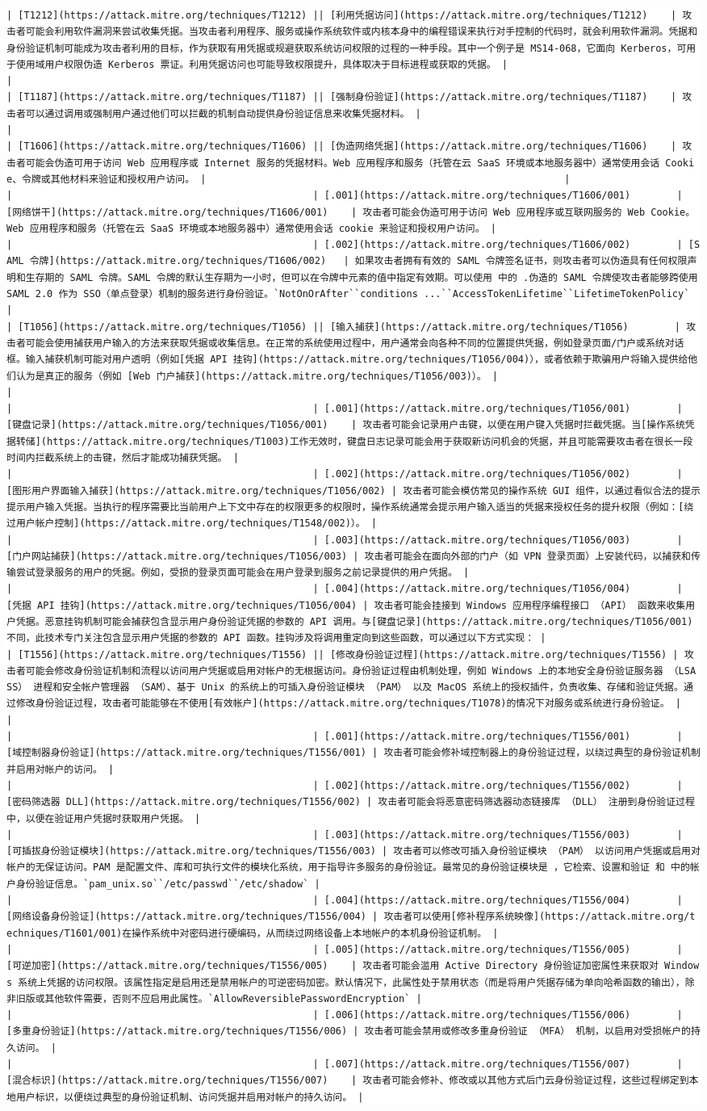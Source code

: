     | [T1212](https://attack.mitre.org/techniques/T1212) || [利用凭据访问](https://attack.mitre.org/techniques/T1212)    | 攻击者可能会利用软件漏洞来尝试收集凭据。当攻击者利用程序、服务或操作系统软件或内核本身中的编程错误来执行对手控制的代码时，就会利用软件漏洞。凭据和身份验证机制可能成为攻击者利用的目标，作为获取有用凭据或规避获取系统访问权限的过程的一种手段。其中一个例子是 MS14-068，它面向 Kerberos，可用于使用域用户权限伪造 Kerberos 票证。利用凭据访问也可能导致权限提升，具体取决于目标进程或获取的凭据。 |                                                              |
    | [T1187](https://attack.mitre.org/techniques/T1187) || [强制身份验证](https://attack.mitre.org/techniques/T1187)    | 攻击者可以通过调用或强制用户通过他们可以拦截的机制自动提供身份验证信息来收集凭据材料。 |                                                              |
    | [T1606](https://attack.mitre.org/techniques/T1606) || [伪造网络凭据](https://attack.mitre.org/techniques/T1606)    | 攻击者可能会伪造可用于访问 Web 应用程序或 Internet 服务的凭据材料。Web 应用程序和服务（托管在云 SaaS 环境或本地服务器中）通常使用会话 Cookie、令牌或其他材料来验证和授权用户访问。 |                                                              |
    |                                                    | [.001](https://attack.mitre.org/techniques/T1606/001)        | [网络饼干](https://attack.mitre.org/techniques/T1606/001)    | 攻击者可能会伪造可用于访问 Web 应用程序或互联网服务的 Web Cookie。Web 应用程序和服务（托管在云 SaaS 环境或本地服务器中）通常使用会话 cookie 来验证和授权用户访问。 |
    |                                                    | [.002](https://attack.mitre.org/techniques/T1606/002)        | [SAML 令牌](https://attack.mitre.org/techniques/T1606/002)   | 如果攻击者拥有有效的 SAML 令牌签名证书，则攻击者可以伪造具有任何权限声明和生存期的 SAML 令牌。SAML 令牌的默认生存期为一小时，但可以在令牌中元素的值中指定有效期。可以使用 中的 .伪造的 SAML 令牌使攻击者能够跨使用 SAML 2.0 作为 SSO（单点登录）机制的服务进行身份验证。`NotOnOrAfter``conditions ...``AccessTokenLifetime``LifetimeTokenPolicy` |
    | [T1056](https://attack.mitre.org/techniques/T1056) || [输入捕获](https://attack.mitre.org/techniques/T1056)        | 攻击者可能会使用捕获用户输入的方法来获取凭据或收集信息。在正常的系统使用过程中，用户通常会向各种不同的位置提供凭据，例如登录页面/门户或系统对话框。输入捕获机制可能对用户透明（例如[凭据 API 挂钩](https://attack.mitre.org/techniques/T1056/004)），或者依赖于欺骗用户将输入提供给他们认为是真正的服务（例如 [Web 门户捕获](https://attack.mitre.org/techniques/T1056/003)）。 |                                                              |
    |                                                    | [.001](https://attack.mitre.org/techniques/T1056/001)        | [键盘记录](https://attack.mitre.org/techniques/T1056/001)    | 攻击者可能会记录用户击键，以便在用户键入凭据时拦截凭据。当[操作系统凭据转储](https://attack.mitre.org/techniques/T1003)工作无效时，键盘日志记录可能会用于获取新访问机会的凭据，并且可能需要攻击者在很长一段时间内拦截系统上的击键，然后才能成功捕获凭据。 |
    |                                                    | [.002](https://attack.mitre.org/techniques/T1056/002)        | [图形用户界面输入捕获](https://attack.mitre.org/techniques/T1056/002) | 攻击者可能会模仿常见的操作系统 GUI 组件，以通过看似合法的提示提示用户输入凭据。当执行的程序需要比当前用户上下文中存在的权限更多的权限时，操作系统通常会提示用户输入适当的凭据来授权任务的提升权限（例如：[绕过用户帐户控制](https://attack.mitre.org/techniques/T1548/002)）。 |
    |                                                    | [.003](https://attack.mitre.org/techniques/T1056/003)        | [门户网站捕获](https://attack.mitre.org/techniques/T1056/003) | 攻击者可能会在面向外部的门户（如 VPN 登录页面）上安装代码，以捕获和传输尝试登录服务的用户的凭据。例如，受损的登录页面可能会在用户登录到服务之前记录提供的用户凭据。 |
    |                                                    | [.004](https://attack.mitre.org/techniques/T1056/004)        | [凭据 API 挂钩](https://attack.mitre.org/techniques/T1056/004) | 攻击者可能会挂接到 Windows 应用程序编程接口 （API） 函数来收集用户凭据。恶意挂钩机制可能会捕获包含显示用户身份验证凭据的参数的 API 调用。与[键盘记录](https://attack.mitre.org/techniques/T1056/001)不同，此技术专门关注包含显示用户凭据的参数的 API 函数。挂钩涉及将调用重定向到这些函数，可以通过以下方式实现： |
    | [T1556](https://attack.mitre.org/techniques/T1556) || [修改身份验证过程](https://attack.mitre.org/techniques/T1556) | 攻击者可能会修改身份验证机制和流程以访问用户凭据或启用对帐户的无根据访问。身份验证过程由机制处理，例如 Windows 上的本地安全身份验证服务器 （LSASS） 进程和安全帐户管理器 （SAM）、基于 Unix 的系统上的可插入身份验证模块 （PAM） 以及 MacOS 系统上的授权插件，负责收集、存储和验证凭据。通过修改身份验证过程，攻击者可能能够在不使用[有效帐户](https://attack.mitre.org/techniques/T1078)的情况下对服务或系统进行身份验证。 |                                                              |
    |                                                    | [.001](https://attack.mitre.org/techniques/T1556/001)        | [域控制器身份验证](https://attack.mitre.org/techniques/T1556/001) | 攻击者可能会修补域控制器上的身份验证过程，以绕过典型的身份验证机制并启用对帐户的访问。 |
    |                                                    | [.002](https://attack.mitre.org/techniques/T1556/002)        | [密码筛选器 DLL](https://attack.mitre.org/techniques/T1556/002) | 攻击者可能会将恶意密码筛选器动态链接库 （DLL） 注册到身份验证过程中，以便在验证用户凭据时获取用户凭据。 |
    |                                                    | [.003](https://attack.mitre.org/techniques/T1556/003)        | [可插拔身份验证模块](https://attack.mitre.org/techniques/T1556/003) | 攻击者可以修改可插入身份验证模块 （PAM） 以访问用户凭据或启用对帐户的无保证访问。PAM 是配置文件、库和可执行文件的模块化系统，用于指导许多服务的身份验证。最常见的身份验证模块是 ，它检索、设置和验证 和 中的帐户身份验证信息。`pam_unix.so``/etc/passwd``/etc/shadow` |
    |                                                    | [.004](https://attack.mitre.org/techniques/T1556/004)        | [网络设备身份验证](https://attack.mitre.org/techniques/T1556/004) | 攻击者可以使用[修补程序系统映像](https://attack.mitre.org/techniques/T1601/001)在操作系统中对密码进行硬编码，从而绕过网络设备上本地帐户的本机身份验证机制。 |
    |                                                    | [.005](https://attack.mitre.org/techniques/T1556/005)        | [可逆加密](https://attack.mitre.org/techniques/T1556/005)    | 攻击者可能会滥用 Active Directory 身份验证加密属性来获取对 Windows 系统上凭据的访问权限。该属性指定是启用还是禁用帐户的可逆密码加密。默认情况下，此属性处于禁用状态（而是将用户凭据存储为单向哈希函数的输出），除非旧版或其他软件需要，否则不应启用此属性。`AllowReversiblePasswordEncryption` |
    |                                                    | [.006](https://attack.mitre.org/techniques/T1556/006)        | [多重身份验证](https://attack.mitre.org/techniques/T1556/006) | 攻击者可能会禁用或修改多重身份验证 （MFA） 机制，以启用对受损帐户的持久访问。 |
    |                                                    | [.007](https://attack.mitre.org/techniques/T1556/007)        | [混合标识](https://attack.mitre.org/techniques/T1556/007)    | 攻击者可能会修补、修改或以其他方式后门云身份验证过程，这些过程绑定到本地用户标识，以便绕过典型的身份验证机制、访问凭据并启用对帐户的持久访问。 |